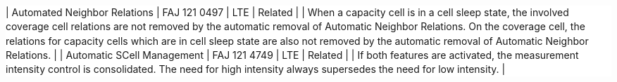 | Automated Neighbor Relations                                                     | FAJ 121 0497       | LTE                     | Related        |                      | When a capacity cell is in a cell sleep state, the involved                                     coverage cell relations are not removed by the automatic removal                                     of Automatic Neighbor Relations. On the coverage cell, the                                     relations for capacity cells which are in cell sleep state are                                     also not removed by the automatic removal of Automatic Neighbor                                     Relations.                                                                                                                                                                                                                                                                                                                                                                                                                                                                                                                                                                                                                                                                                                                                                                                                                                                                                                                                                                                                                                                                                                                                                                                                                                                                                                                                                                                                                                                                                                                                                                                                                                                                                                                                                                                                                                                                                                                                                                                                                                                                      |
| Automatic SCell Management                                                       | FAJ 121 4749       | LTE                     | Related        |                      | If both features are activated, the measurement intensity             control is consolidated. The need for high intensity always supersedes the need for low             intensity.                                                                                                                                                                                                                                                                                                                                                                                                                                                                                                                                                                                                                                                                                                                                                                                                                                                                                                                                                                                                                                                                                                                                                                                                                                                                                                                                                                                                                                                                                                                                                                                                                                                                                                                                                                                                                                                                                                                                                                                                                                                                                                                                                                                                                                                                                                                                                                                                       |